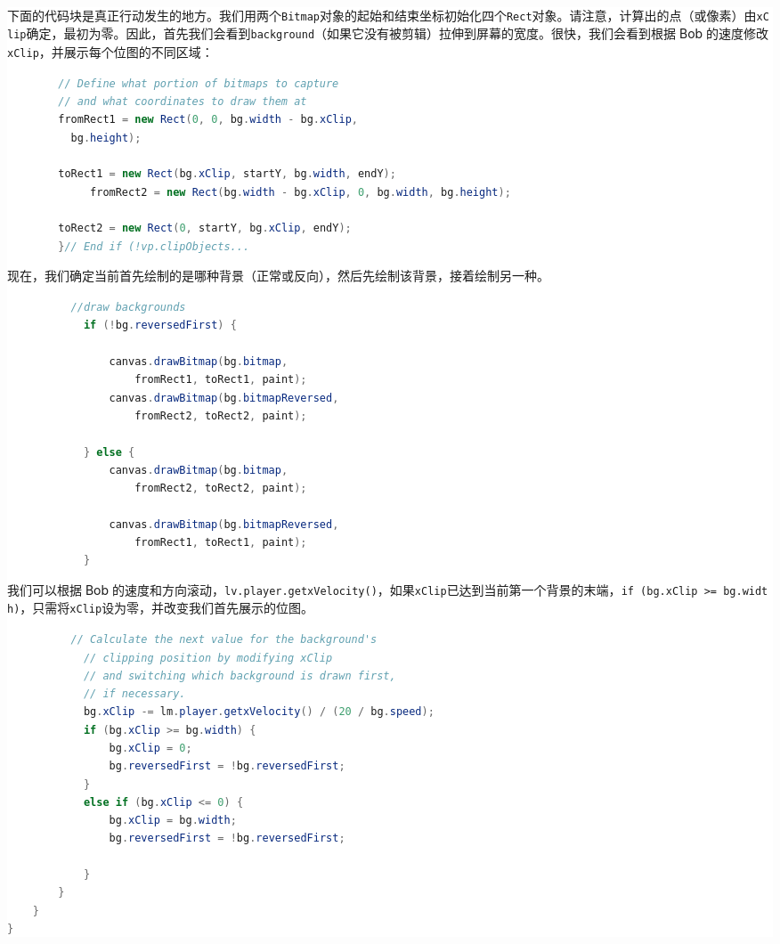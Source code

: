 下面的代码块是真正行动发生的地方。我们用两个`Bitmap`对象的起始和结束坐标初始化四个`Rect`对象。请注意，计算出的点（或像素）由`xClip`确定，最初为零。因此，首先我们会看到`background`（如果它没有被剪辑）拉伸到屏幕的宽度。很快，我们会看到根据 Bob 的速度修改`xClip`，并展示每个位图的不同区域：

```java
        // Define what portion of bitmaps to capture 
        // and what coordinates to draw them at
        fromRect1 = new Rect(0, 0, bg.width - bg.xClip,     
          bg.height);

        toRect1 = new Rect(bg.xClip, startY, bg.width, endY);
             fromRect2 = new Rect(bg.width - bg.xClip, 0, bg.width, bg.height);

        toRect2 = new Rect(0, startY, bg.xClip, endY);
        }// End if (!vp.clipObjects...
```

现在，我们确定当前首先绘制的是哪种背景（正常或反向），然后先绘制该背景，接着绘制另一种。

```java
          //draw backgrounds
            if (!bg.reversedFirst) {

                canvas.drawBitmap(bg.bitmap,
                    fromRect1, toRect1, paint);
                canvas.drawBitmap(bg.bitmapReversed, 
                    fromRect2, toRect2, paint);

            } else {
                canvas.drawBitmap(bg.bitmap, 
                    fromRect2, toRect2, paint);

                canvas.drawBitmap(bg.bitmapReversed, 
                    fromRect1, toRect1, paint);
            }
```

我们可以根据 Bob 的速度和方向滚动，`lv.player.getxVelocity()`，如果`xClip`已达到当前第一个背景的末端，`if (bg.xClip >= bg.width)`，只需将`xClip`设为零，并改变我们首先展示的位图。

```java
          // Calculate the next value for the background's
            // clipping position by modifying xClip
            // and switching which background is drawn first,
            // if necessary.
            bg.xClip -= lm.player.getxVelocity() / (20 / bg.speed);
            if (bg.xClip >= bg.width) {
                bg.xClip = 0;
                bg.reversedFirst = !bg.reversedFirst;
            } 
            else if (bg.xClip <= 0) {
                bg.xClip = bg.width;
                bg.reversedFirst = !bg.reversedFirst;

            }
        }
    }
}
```
